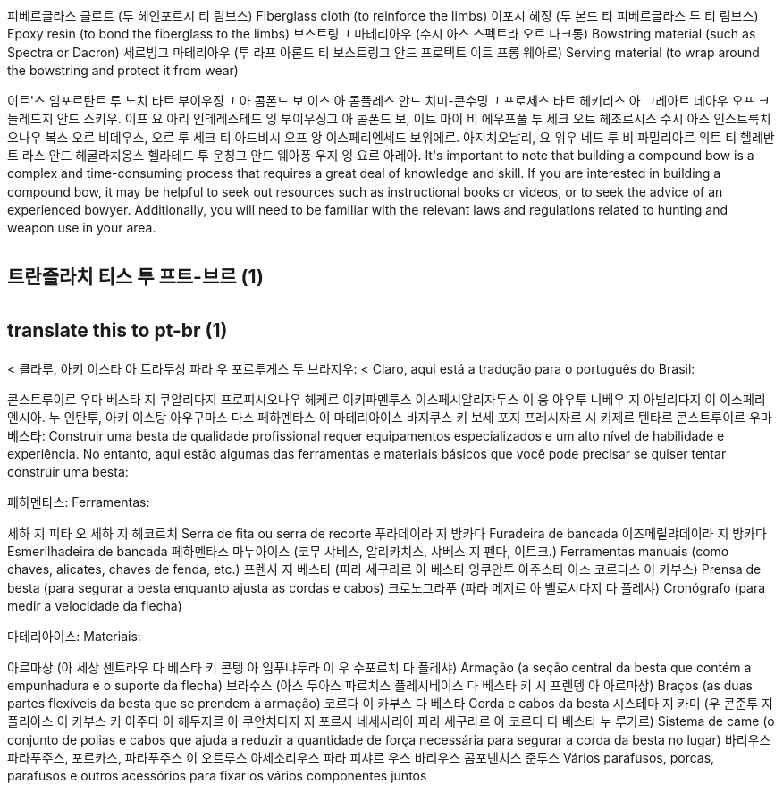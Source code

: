 피베르글라스 클로트 (투 헤인포르시 티 림브스)
Fiberglass cloth (to reinforce the limbs)
이포시 헤징 (투 본드 티 피베르글라스 투 티 림브스)
Epoxy resin (to bond the fiberglass to the limbs)
보스트링그 마테리아우 (수시 아스 스펙트라 오르 다크롱)
Bowstring material (such as Spectra or Dacron)
세르빙그 마테리아우 (투 라프 아론드 티 보스트링그 안드 프로텍트 이트 프롱 웨아르)
Serving material (to wrap around the bowstring and protect it from wear)

이트'스 임포르탄트 투 노치 타트 부이우징그 아 콤폰드 보 이스 아 콤플레스 안드 치미-콘수밍그 프로세스 타트 헤키리스 아 그레아트 데아우 오프 크놀레드지 안드 스키우. 이프 요 아리 인테레스테드 잉 부이우징그 아 콤폰드 보, 이트 마이 비 에우프풀 투 세크 오트 헤조르시스 수시 아스 인스트룩치오나우 복스 오르 비데우스, 오르 투 세크 티 아드비시 오프 앙 이스페리엔세드 보위에르. 아지치오날리, 요 위우 네드 투 비 파밀리아르 위트 티 헬레반트 라스 안드 헤굴라치옹스 헬라테드 투 운칭그 안드 웨아퐁 우지 잉 요르 아레아.
It's important to note that building a compound bow is a complex and time-consuming process that requires a great deal of knowledge and skill. If you are interested in building a compound bow, it may be helpful to seek out resources such as instructional books or videos, or to seek the advice of an experienced bowyer. Additionally, you will need to be familiar with the relevant laws and regulations related to hunting and weapon use in your area.

## 트란즐라치 티스 투 프트-브르 (1)
## translate this to pt-br (1)

< 클라루, 아키 이스타 아 트라두상 파라 우 포르투게스 두 브라지우:
< Claro, aqui está a tradução para o português do Brasil:

콘스트루이르 우마 베스타 지 쿠알리다지 프로피시오나우 헤케르 이키파멘투스 이스페시알리자두스 이 웅 아우투 니베우 지 아빌리다지 이 이스페리엔시아. 누 인탄투, 아키 이스탕 아우구마스 다스 페하멘타스 이 마테리아이스 바지쿠스 키 보세 포지 프레시자르 시 키제르 텐타르 콘스트루이르 우마 베스타:
Construir uma besta de qualidade profissional requer equipamentos especializados e um alto nível de habilidade e experiência. No entanto, aqui estão algumas das ferramentas e materiais básicos que você pode precisar se quiser tentar construir uma besta:

페하멘타스:
Ferramentas:

세하 지 피타 오 세하 지 헤코르치
Serra de fita ou serra de recorte
푸라데이라 지 방카다
Furadeira de bancada
이즈메릴랴데이라 지 방카다
Esmerilhadeira de bancada
페하멘타스 마누아이스 (코무 샤베스, 알리카치스, 샤베스 지 펜다, 이트크.)
Ferramentas manuais (como chaves, alicates, chaves de fenda, etc.)
프렌사 지 베스타 (파라 세구라르 아 베스타 잉쿠안투 아주스타 아스 코르다스 이 카부스)
Prensa de besta (para segurar a besta enquanto ajusta as cordas e cabos)
크로노그라푸 (파라 메지르 아 벨로시다지 다 플레샤)
Cronógrafo (para medir a velocidade da flecha)

마테리아이스:
Materiais:

아르마상 (아 세상 센트라우 다 베스타 키 콘텡 아 임푸냐두라 이 우 수포르치 다 플레샤)
Armação (a seção central da besta que contém a empunhadura e o suporte da flecha)
브라수스 (아스 두아스 파르치스 플레시베이스 다 베스타 키 시 프렌뎅 아 아르마상)
Braços (as duas partes flexíveis da besta que se prendem à armação)
코르다 이 카부스 다 베스타
Corda e cabos da besta
시스테마 지 카미 (우 콘준투 지 폴리아스 이 카부스 키 아주다 아 헤두지르 아 쿠안치다지 지 포르사 네세사리아 파라 세구라르 아 코르다 다 베스타 누 루가르)
Sistema de came (o conjunto de polias e cabos que ajuda a reduzir a quantidade de força necessária para segurar a corda da besta no lugar)
바리우스 파라푸주스, 포르카스, 파라푸주스 이 오트루스 아세소리우스 파라 피샤르 우스 바리우스 콤포넨치스 준투스
Vários parafusos, porcas, parafusos e outros acessórios para fixar os vários componentes juntos
